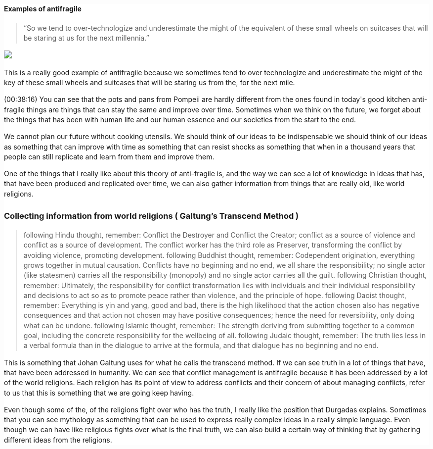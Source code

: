 #### Examples of antifragile

> “So we tend to over-technologize and underestimate the might of the equivalent of these small wheels on suitcases that will be staring at us for the next millennia.”

![](https://i.imgur.com/4wc3jsK.png)

This is a really good example of antifragile because we sometimes tend to over technologize and underestimate the might of the key of these small wheels and suitcases that will be staring us from the, for the next mile.  

(00:38:16)
You can see that the pots and pans from Pompeii are hardly different from the ones found in today's good kitchen anti-fragile things are things that can stay the same and improve over time. Sometimes when we think on the future, we forget about the things that has been with human life and our human essence and our societies from the start to the end. 

We cannot plan our future without cooking utensils. We should think of our ideas to be indispensable we should think of our ideas as something that can improve with time as something that can resist shocks as something that when in a thousand years that people can still replicate and learn from them and improve them.  

One of the things that I really like about this theory of anti-fragile is, and the way we can see a lot of knowledge in ideas that has, that have been produced and replicated over time, we can also gather information from things that are really old, like world religions. 

### Collecting information from world religions ( Galtung’s Transcend Method )

> following Hindu thought, remember: Conflict the Destroyer and Conflict the Creator; conflict as a source of violence and conflict as a source of development. The conflict worker has the third role as Preserver, transforming the conflict by avoiding violence, promoting development.
> following Buddhist thought, remember: Codependent origination, everything grows together in mutual causation. Conflicts have no beginning and no end, we all share the responsibility; no single actor (like statesmen) carries all the responsibility (monopoly) and no single actor carries all the guilt.
> following Christian thought, remember: Ultimately, the responsibility for conflict transformation lies with individuals and their individual responsibility and decisions to act so as to promote peace rather than violence, and the principle of hope.
> following Daoist thought, remember: Everything is yin and yang, good and bad, there is the high likelihood that the action chosen also has negative consequences and that action not chosen may have positive consequences; hence the need for reversibility, only doing what can be undone.
> following Islamic thought, remember: The strength deriving from submitting together to a common goal, including the concrete responsibility for the wellbeing of all.
> following Judaic thought, remember: The truth lies less in a verbal formula than in the dialogue to arrive at the formula, and that dialogue has no beginning and no end.

This is something that Johan Galtung uses for what he calls the transcend method. If we can see truth in a lot of things that have, that have been addressed in humanity. We can see that conflict management is antifragile because it has been addressed by a lot of the world religions. Each religion has its point of view to address conflicts and their concern of about managing conflicts, refer to us that this is something that we are going keep having.  

Even though some of the, of the religions fight over who has the truth, I really like the position that Durgadas explains. Sometimes that you can see mythology as something that can be used to express really complex ideas in a really simple language. Even though we can have like religious fights over what is the final truth, we can also build a certain way of thinking that by gathering different ideas from the religions. 
